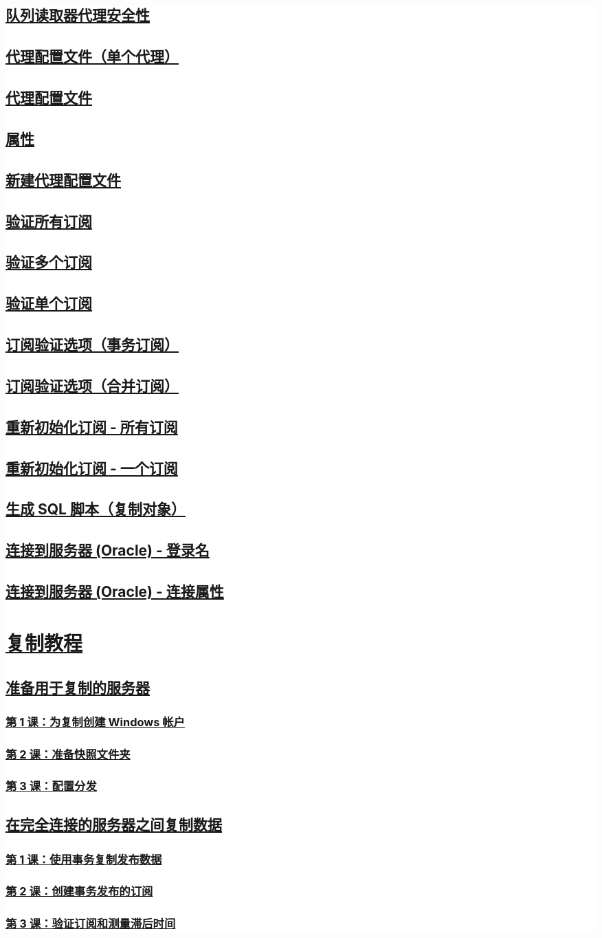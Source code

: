 ## [队列读取器代理安全性](queue-reader-agent-security.md)
## [代理配置文件（单个代理）](agent-profiles-single-agent.md)
## [代理配置文件](agent-profiles.md)
## [<AgentProfileName> 属性](agentprofilename-properties.md)
## [新建代理配置文件](new-agent-profile.md)
## [验证所有订阅](validate-all-subscriptions.md)
## [验证多个订阅](validate-subscriptions.md)
## [验证单个订阅](validate-subscription.md)
## [订阅验证选项（事务订阅）](subscription-validation-options-transactional-subscriptions.md)
## [订阅验证选项（合并订阅）](subscription-validation-options-merge-subscriptions.md)
## [重新初始化订阅 - 所有订阅](reinitialize-subscription-s-all-subscriptions.md)
## [重新初始化订阅 - 一个订阅](reinitialize-subscription-s-one-subscription.md)
## [生成 SQL 脚本（复制对象）](generate-sql-script-replication-objects.md)
## [连接到服务器 (Oracle) - 登录名](connect-to-server-oracle-login.md)
## [连接到服务器 (Oracle) - 连接属性](connect-to-server-oracle-connection-properties.md)

# [复制教程](replication-tutorials.md)
## [准备用于复制的服务器](tutorial-preparing-the-server-for-replication.md)
### [第 1 课：为复制创建 Windows 帐户](lesson-1-creating-windows-accounts-for-replication.md)
### [第 2 课：准备快照文件夹](lesson-2-preparing-the-snapshot-folder.md)
### [第 3 课：配置分发](lesson-3-configuring-distribution.md)
## [在完全连接的服务器之间复制数据](tutorial-replicating-data-between-continuously-connected-servers.md)
### [第 1 课：使用事务复制发布数据](lesson-1-publishing-data-using-transactional-replication.md)
### [第 2 课：创建事务发布的订阅](lesson-2-creating-a-subscription-to-the-transactional-publication.md)
### [第 3 课：验证订阅和测量滞后时间](lesson-3-validating-the-subscription-and-measuring-latency.md)